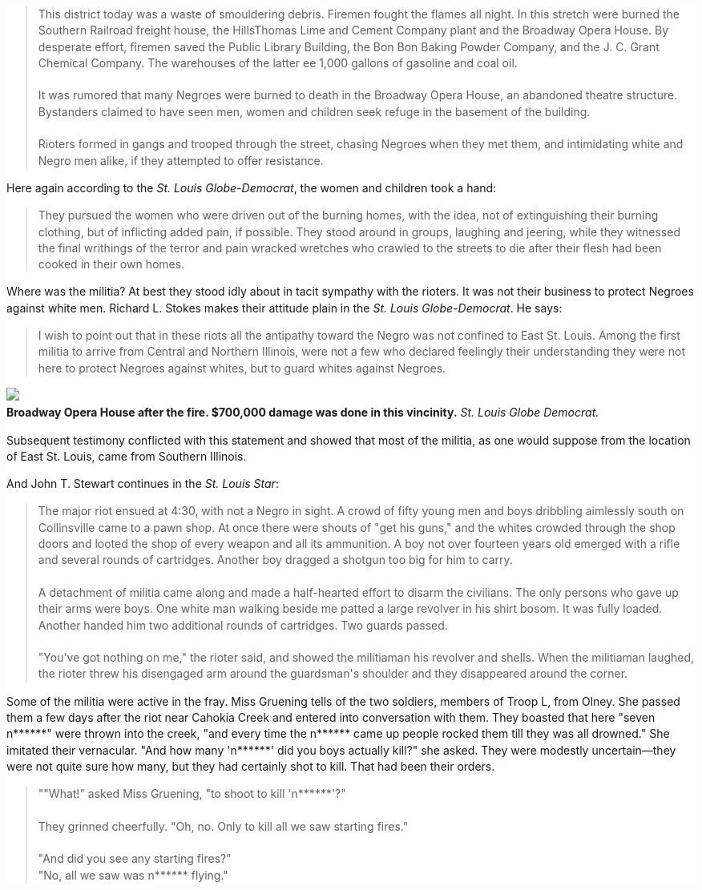 > This district today was a waste of smouldering debris. Firemen fought the flames all night. In this stretch were burned the Southern Railroad freight house, the HillsThomas Lime and Cement Company plant and the Broadway Opera House. By desperate effort, firemen saved the Public Library Building, the Bon Bon Baking Powder Company, and the J. C. Grant Chemical Company. The warehouses of the latter ee 1,000 gallons of gasoline and coal oil.  
> &nbsp;  
> It was rumored that many Negroes were burned to death in the Broadway Opera House, an abandoned theatre structure. Bystanders claimed to have seen men, women and children seek refuge in the basement of the building.  
> &nbsp;  
> Rioters formed in gangs and trooped through the street, chasing Negroes when they met them, and intimidating white and Negro men alike, if they attempted to offer resistance.

Here again according to the *St. Louis Globe-Democrat*, the women and children took a hand:

> They pursued the women who were driven out of the burning homes, with the idea, not of extinguishing their burning clothing, but of inflicting added pain, if possible. They stood around in groups, laughing and jeering, while they witnessed the final writhings of the terror and pain wracked wretches who crawled to the streets to die after their flesh had been cooked in their own homes.

Where was the militia? At best they stood idly about in tacit sympathy with the rioters. It was not their business to protect Negroes against white men. Richard L. Stokes makes their attitude plain in the *St. Louis Globe-Democrat*. He says:

> I wish to point out that in these riots all the antipathy toward the Negro was not confined to East St. Louis. Among the first militia to arrive from Central and Northern Illinois, were not a few who declared feelingly their understanding they were not here to protect Negroes against whites, but to guard whites against Negroes.

![](../../../Images/mesl_4.jpg)  
**Broadway Opera House after the fire. $700,000 damage was done in this vincinity.**  *St. Louis Globe Democrat.*

Subsequent testimony conflicted with this statement and showed that most of the militia, as one would suppose from the location of East St. Louis, came from Southern Illinois.

 And John T. Stewart continues in the *St. Louis Star*:

> The major riot ensued at 4:30, with not a Negro in sight. A crowd of fifty young men and boys dribbling aimlessly south on Collinsville came to a pawn shop. At once there were shouts of "get his guns," and the whites crowded through the shop doors and looted the shop of every weapon and all its ammunition. A boy not over fourteen years old emerged with a rifle and several rounds of cartridges. Another boy dragged a shotgun too big for him to carry.    
> &nbsp;  
> A detachment of militia came along and made a half-hearted effort to disarm the civilians. The only persons who gave up their arms were boys. One white man walking beside me patted a large revolver in his shirt bosom. It was fully loaded. Another handed him two additional rounds of cartridges. Two guards passed.     
> &nbsp;  
> "You've got nothing on me," the rioter said, and showed the militiaman his revolver and shells. When the militiaman laughed, the rioter threw his disengaged arm around the guardsman's shoulder and they disappeared around the corner.   

Some of the militia were active in the fray. Miss Gruening tells of the two soldiers, members of Troop L, from Olney. She passed them a few days after the riot near Cahokia Creek and entered into conversation with them. They boasted that here "seven n******" were thrown into the creek, "and every time the n****** came up people rocked them till they was all drowned." She imitated their vernacular. "And how many 'n******' did you boys actually kill?" she asked. They were modestly uncertain—they were not quite sure how many, but they had certainly shot to kill. That had been their orders.   
> ""What!" asked Miss Gruening, "to shoot to kill 'n******'?"   
> &nbsp;  
> They grinned cheerfully. "Oh, no. Only to kill all we saw starting fires."   
> &nbsp;  
> "And did you see any starting fires?"
> &nbsp;  
> "No, all we saw was n****** flying."

